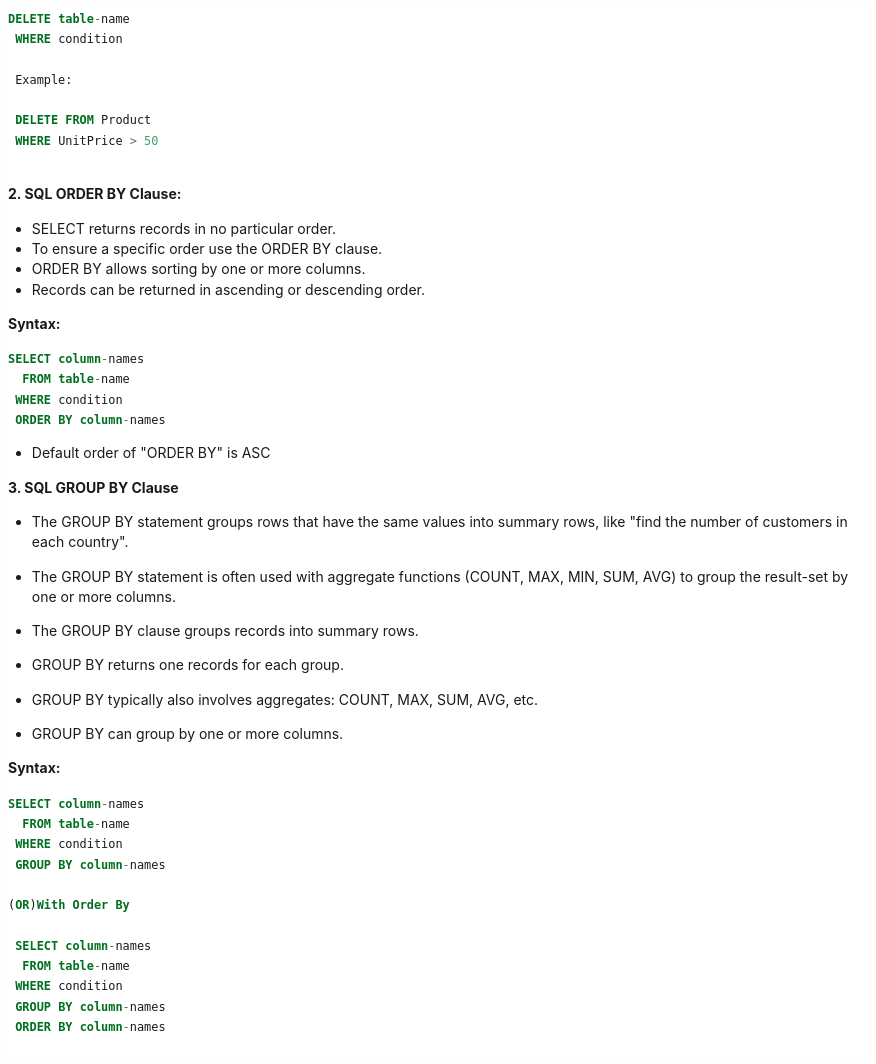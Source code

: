 ```SQL
DELETE table-name
 WHERE condition
 
 Example: 
 
 DELETE FROM Product
 WHERE UnitPrice > 50
 
```
**2. SQL ORDER BY Clause:** 

* SELECT returns records in no particular order.
* To ensure a specific order use the ORDER BY clause.
* ORDER BY allows sorting by one or more columns.
* Records can be returned in ascending or descending order.

**Syntax:**

```SQL
SELECT column-names
  FROM table-name
 WHERE condition
 ORDER BY column-names
 ```
 * Default order of "ORDER BY" is ASC

**3. SQL GROUP BY Clause**

* The GROUP BY statement groups rows that have the same values into summary rows, like "find the number of customers in each country".

* The GROUP BY statement is often used with aggregate functions (COUNT, MAX, MIN, SUM, AVG) to group the result-set by one or more columns.

* The GROUP BY clause groups records into summary rows.
* GROUP BY returns one records for each group.
* GROUP BY typically also involves aggregates: COUNT, MAX, SUM, AVG, etc.
* GROUP BY can group by one or more columns.

**Syntax:**

```SQL
SELECT column-names
  FROM table-name
 WHERE condition
 GROUP BY column-names
 
(OR)With Order By
 
 SELECT column-names
  FROM table-name
 WHERE condition
 GROUP BY column-names
 ORDER BY column-names
 
```
